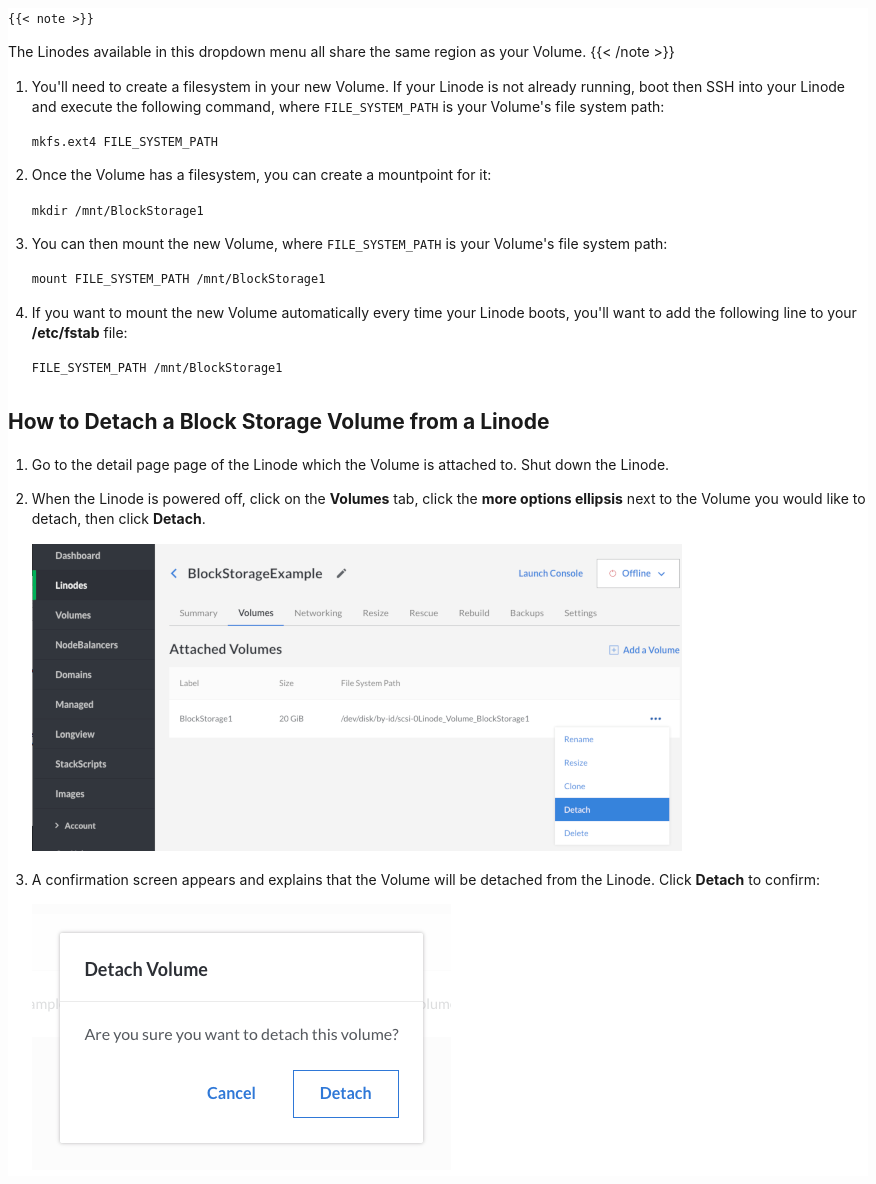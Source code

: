     {{< note >}}
The Linodes available in this dropdown menu all share the same region as your Volume.
{{< /note >}}


1.  You'll need to create a filesystem in your new Volume. If your Linode is not already running, boot then SSH into your Linode and execute the following command, where `FILE_SYSTEM_PATH` is your Volume's file system path:

        mkfs.ext4 FILE_SYSTEM_PATH

1.  Once the Volume has a filesystem, you can create a mountpoint for it:

        mkdir /mnt/BlockStorage1

1.  You can then mount the new Volume, where `FILE_SYSTEM_PATH` is your Volume's file system path:

        mount FILE_SYSTEM_PATH /mnt/BlockStorage1

1.  If you want to mount the new Volume automatically every time your Linode boots, you'll want to add the following line to your **/etc/fstab** file:

        FILE_SYSTEM_PATH /mnt/BlockStorage1

## How to Detach a Block Storage Volume from a Linode

1.  Go to the detail page page of the Linode which the Volume is attached to. Shut down the Linode.

1.  When the Linode is powered off, click on the **Volumes** tab, click the **more options ellipsis** next to the Volume you would like to detach, then click **Detach**.

    [![Detach a Volume from a Linode from the Volume menu.](bs-cloud-detach-volume-small.png "Detach a Volume from a Linode from the Volume menu.")](bs-cloud-detach-volume.png)

1.  A confirmation screen appears and explains that the Volume will be detached from the Linode. Click **Detach** to confirm:

    [![Linode Cloud Manager detach Volume confirmation](bs-cloud-detach-volume-confirm.png)](bs-cloud-detach-volume-confirm.png)
